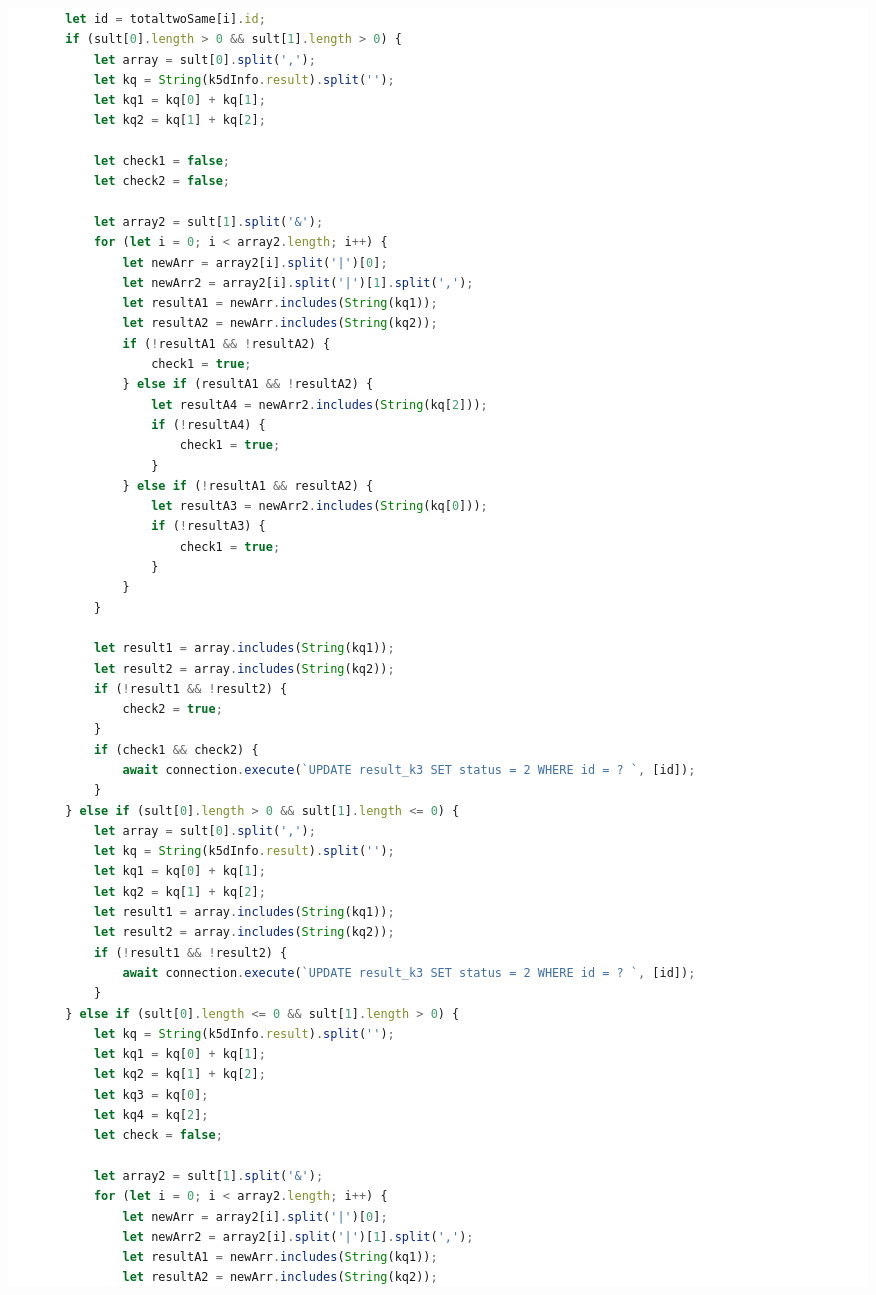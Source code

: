 ```js
        let id = totaltwoSame[i].id;
        if (sult[0].length > 0 && sult[1].length > 0) {
            let array = sult[0].split(',');
            let kq = String(k5dInfo.result).split('');
            let kq1 = kq[0] + kq[1];
            let kq2 = kq[1] + kq[2];

            let check1 = false;
            let check2 = false;

            let array2 = sult[1].split('&');
            for (let i = 0; i < array2.length; i++) {
                let newArr = array2[i].split('|')[0];
                let newArr2 = array2[i].split('|')[1].split(',');
                let resultA1 = newArr.includes(String(kq1));
                let resultA2 = newArr.includes(String(kq2));
                if (!resultA1 && !resultA2) {
                    check1 = true;
                } else if (resultA1 && !resultA2) {
                    let resultA4 = newArr2.includes(String(kq[2]));
                    if (!resultA4) {
                        check1 = true;
                    }
                } else if (!resultA1 && resultA2) {
                    let resultA3 = newArr2.includes(String(kq[0]));
                    if (!resultA3) {
                        check1 = true;
                    }
                }
            }

            let result1 = array.includes(String(kq1));
            let result2 = array.includes(String(kq2));
            if (!result1 && !result2) {
                check2 = true;
            }
            if (check1 && check2) {
                await connection.execute(`UPDATE result_k3 SET status = 2 WHERE id = ? `, [id]);
            }
        } else if (sult[0].length > 0 && sult[1].length <= 0) {
            let array = sult[0].split(',');
            let kq = String(k5dInfo.result).split('');
            let kq1 = kq[0] + kq[1];
            let kq2 = kq[1] + kq[2];
            let result1 = array.includes(String(kq1));
            let result2 = array.includes(String(kq2));
            if (!result1 && !result2) {
                await connection.execute(`UPDATE result_k3 SET status = 2 WHERE id = ? `, [id]);
            }
        } else if (sult[0].length <= 0 && sult[1].length > 0) {
            let kq = String(k5dInfo.result).split('');
            let kq1 = kq[0] + kq[1];
            let kq2 = kq[1] + kq[2];
            let kq3 = kq[0];
            let kq4 = kq[2];
            let check = false;

            let array2 = sult[1].split('&');
            for (let i = 0; i < array2.length; i++) {
                let newArr = array2[i].split('|')[0];
                let newArr2 = array2[i].split('|')[1].split(',');
                let resultA1 = newArr.includes(String(kq1));
                let resultA2 = newArr.includes(String(kq2));
```
